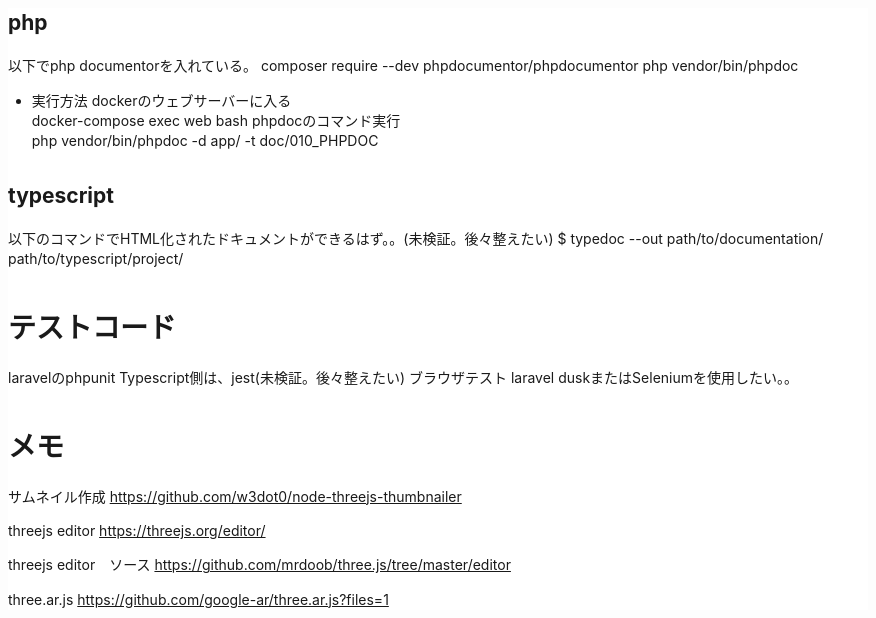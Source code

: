 ## php
以下でphp documentorを入れている。
composer require --dev phpdocumentor/phpdocumentor
php vendor/bin/phpdoc

* 実行方法
dockerのウェブサーバーに入る  
docker-compose exec web bash
phpdocのコマンド実行  
php vendor/bin/phpdoc -d app/ -t doc/010_PHPDOC

## typescript
以下のコマンドでHTML化されたドキュメントができるはず。。(未検証。後々整えたい)
$ typedoc --out path/to/documentation/ path/to/typescript/project/


# テストコード
laravelのphpunit
Typescript側は、jest(未検証。後々整えたい)
ブラウザテスト laravel duskまたはSeleniumを使用したい。。


# メモ
サムネイル作成
https://github.com/w3dot0/node-threejs-thumbnailer

threejs editor
https://threejs.org/editor/

threejs editor　ソース
https://github.com/mrdoob/three.js/tree/master/editor

three.ar.js
https://github.com/google-ar/three.ar.js?files=1